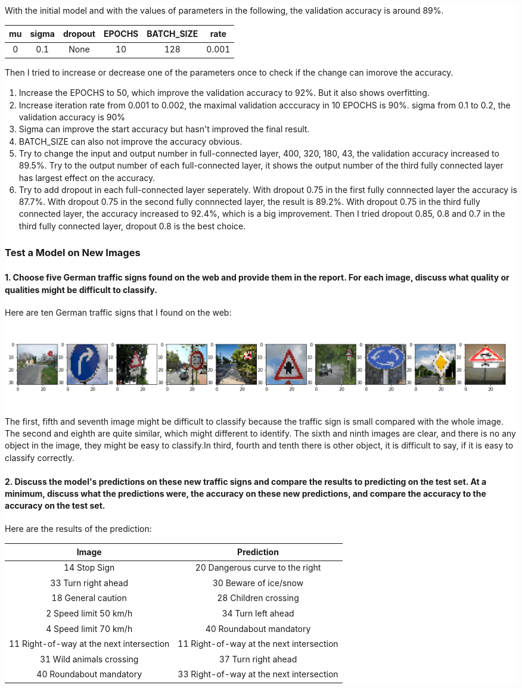 With the initial model and with the values of parameters in the following, the validation accuracy is around 89%.

|			mu	|	sigma	|dropout|EPOCHS|BATCH_SIZE|rate|
|:----:|:-----:|:------:|:-----:|:------:|:-----:| 
|			0		|		0.1		|None|10|128|0.001|

Then I tried to increase or decrease one of the parameters once to check if the change can imorove the accuracy.
1. Increase the EPOCHS to 50, which improve the validation accuracy to 92%. But it also shows overfitting.
2. Increase iteration rate from 0.001 to 0.002, the maximal validation acccuracy in 10 EPOCHS is 90%.
sigma from 0.1 to 0.2, the validation accuracy is 90%
3. Sigma can improve the start accuracy but hasn't improved the final result.
4. BATCH_SIZE can also not improve the accuracy obvious.
5. Try to change the input and output number in full-connected layer, 400, 320, 180, 43, the validation accuracy increased to 89.5%. Try to the output number of each full-connected layer, it shows the output number of the third fully connected layer has largest effect on the accuracy. 
6. Try to add dropout in each full-connected layer seperately. With dropout 0.75 in the first fully connnected layer the accuracy is 87.7%. With dropout 0.75 in the second fully connnected layer, the result is 89.2%. With dropout 0.75 in the third fully connected layer, the accuracy increased to 92.4%, which is a big improvement. Then I tried dropout 0.85, 0.8 and 0.7 in the third fully connected layer, dropout 0.8 is the best choice.
 

### Test a Model on New Images

#### 1. Choose five German traffic signs found on the web and provide them in the report. For each image, discuss what quality or qualities might be difficult to classify.

Here are ten German traffic signs that I found on the web:

![alt text][image6] 

The first, fifth and seventh image might be difficult to classify because the traffic sign is small compared with the whole image. The second and eighth are quite similar, which might different to identify. The sixth and ninth images are clear, and there is no any object in the image, they might be easy to classify.In third, fourth and tenth there is other object, it is difficult to say, if it is easy to classify correctly.

#### 2. Discuss the model's predictions on these new traffic signs and compare the results to predicting on the test set. At a minimum, discuss what the predictions were, the accuracy on these new predictions, and compare the accuracy to the accuracy on the test set.

Here are the results of the prediction:

| Image			        |     Prediction	        					| 
|:---------------------:|:---------------------------------------------:| 
| 14 Stop Sign      		| 20 Dangerous curve to the right   									| 
| 33 Turn right ahead     			| 30 Beware of ice/snow 										|
| 18 General caution				| 28 Children crossing											|
| 2 Speed limit 50 km/h	      		| 34 Turn left ahead 				|
| 4 Speed limit 70 km/h			| 40 Roundabout mandatory      							|
| 11 Right-of-way at the next intersection		| 11 Right-of-way at the next intersection  	|
| 31 Wild animals crossing		| 37 Turn right ahead  	|
| 40 Roundabout mandatory 		| 33 Right-of-way at the next intersection  	|

[//]: # (Image References)
[image1]: ./Used_Images/Distribution_Training.png "Distribution"
[image2]: ./Used_Images/Distribution_Training_Augmentation.png "Distribution_Augmentation"
[image3]: ./Used_Images/Sign.png "Traffic_sign"
[image4]: ./Used_Images/Figure_Processing.png "Figure_Processing"
[image5]: ./Used_Images/Transform_Processing.png "Transform_Processing"
[image6]: ./Used_Images/Image_Online.png "Image_Online"